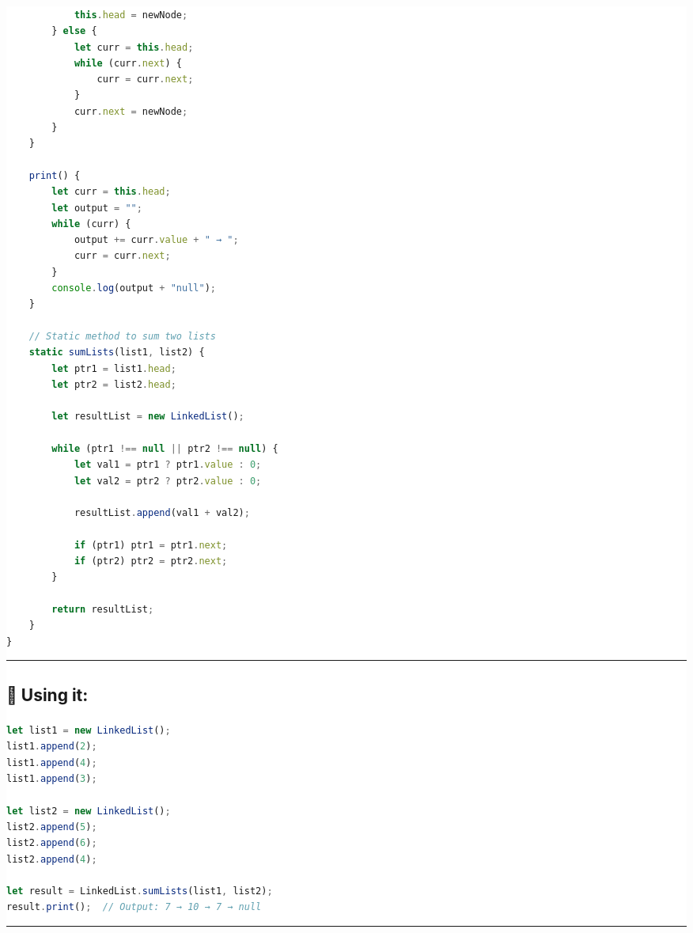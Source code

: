 ```js
            this.head = newNode;
        } else {
            let curr = this.head;
            while (curr.next) {
                curr = curr.next;
            }
            curr.next = newNode;
        }
    }

    print() {
        let curr = this.head;
        let output = "";
        while (curr) {
            output += curr.value + " → ";
            curr = curr.next;
        }
        console.log(output + "null");
    }

    // Static method to sum two lists
    static sumLists(list1, list2) {
        let ptr1 = list1.head;
        let ptr2 = list2.head;

        let resultList = new LinkedList();

        while (ptr1 !== null || ptr2 !== null) {
            let val1 = ptr1 ? ptr1.value : 0;
            let val2 = ptr2 ? ptr2.value : 0;

            resultList.append(val1 + val2);

            if (ptr1) ptr1 = ptr1.next;
            if (ptr2) ptr2 = ptr2.next;
        }

        return resultList;
    }
}
```

---

## 🧪 Using it:

```js
let list1 = new LinkedList();
list1.append(2);
list1.append(4);
list1.append(3);

let list2 = new LinkedList();
list2.append(5);
list2.append(6);
list2.append(4);

let result = LinkedList.sumLists(list1, list2);
result.print();  // Output: 7 → 10 → 7 → null
```

---